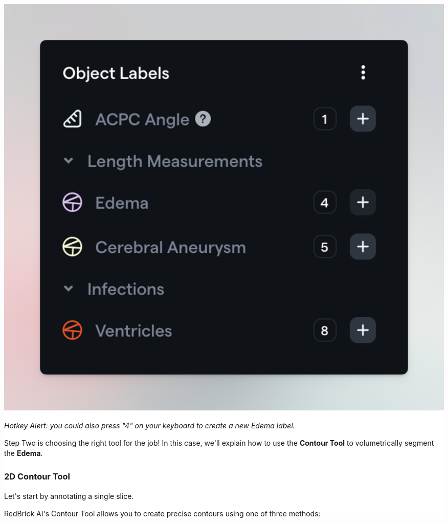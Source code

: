 ![65af8f7bc750891066f1a411_Untitled.png](./image1.png)

_Hotkey Alert: you could also press "4" on your keyboard to create a new Edema label._

Step Two is choosing the right tool for the job! In this case,
we'll explain how to use the **Contour Tool** to volumetrically
segment the **Edema**.

### 2D Contour Tool

Let's start by annotating a single slice.

RedBrick AI's Contour Tool allows you to create precise
contours using one of three methods:
